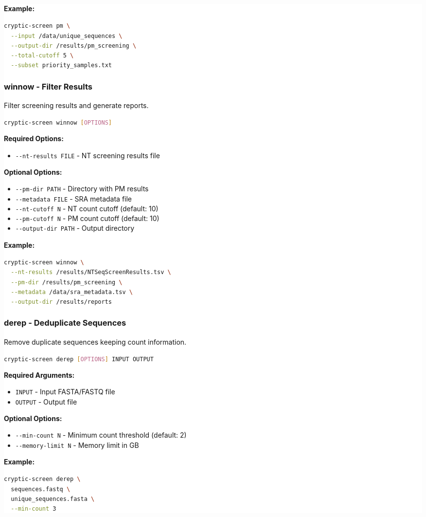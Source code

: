 **Example:**
```bash
cryptic-screen pm \
  --input /data/unique_sequences \
  --output-dir /results/pm_screening \
  --total-cutoff 5 \
  --subset priority_samples.txt
```

### winnow - Filter Results

Filter screening results and generate reports.

```bash
cryptic-screen winnow [OPTIONS]
```

**Required Options:**
- `--nt-results FILE` - NT screening results file

**Optional Options:**
- `--pm-dir PATH` - Directory with PM results
- `--metadata FILE` - SRA metadata file
- `--nt-cutoff N` - NT count cutoff (default: 10)
- `--pm-cutoff N` - PM count cutoff (default: 10)
- `--output-dir PATH` - Output directory

**Example:**
```bash
cryptic-screen winnow \
  --nt-results /results/NTSeqScreenResults.tsv \
  --pm-dir /results/pm_screening \
  --metadata /data/sra_metadata.tsv \
  --output-dir /results/reports
```

### derep - Deduplicate Sequences

Remove duplicate sequences keeping count information.

```bash
cryptic-screen derep [OPTIONS] INPUT OUTPUT
```

**Required Arguments:**
- `INPUT` - Input FASTA/FASTQ file
- `OUTPUT` - Output file

**Optional Options:**
- `--min-count N` - Minimum count threshold (default: 2)
- `--memory-limit N` - Memory limit in GB

**Example:**
```bash
cryptic-screen derep \
  sequences.fastq \
  unique_sequences.fasta \
  --min-count 3
```
